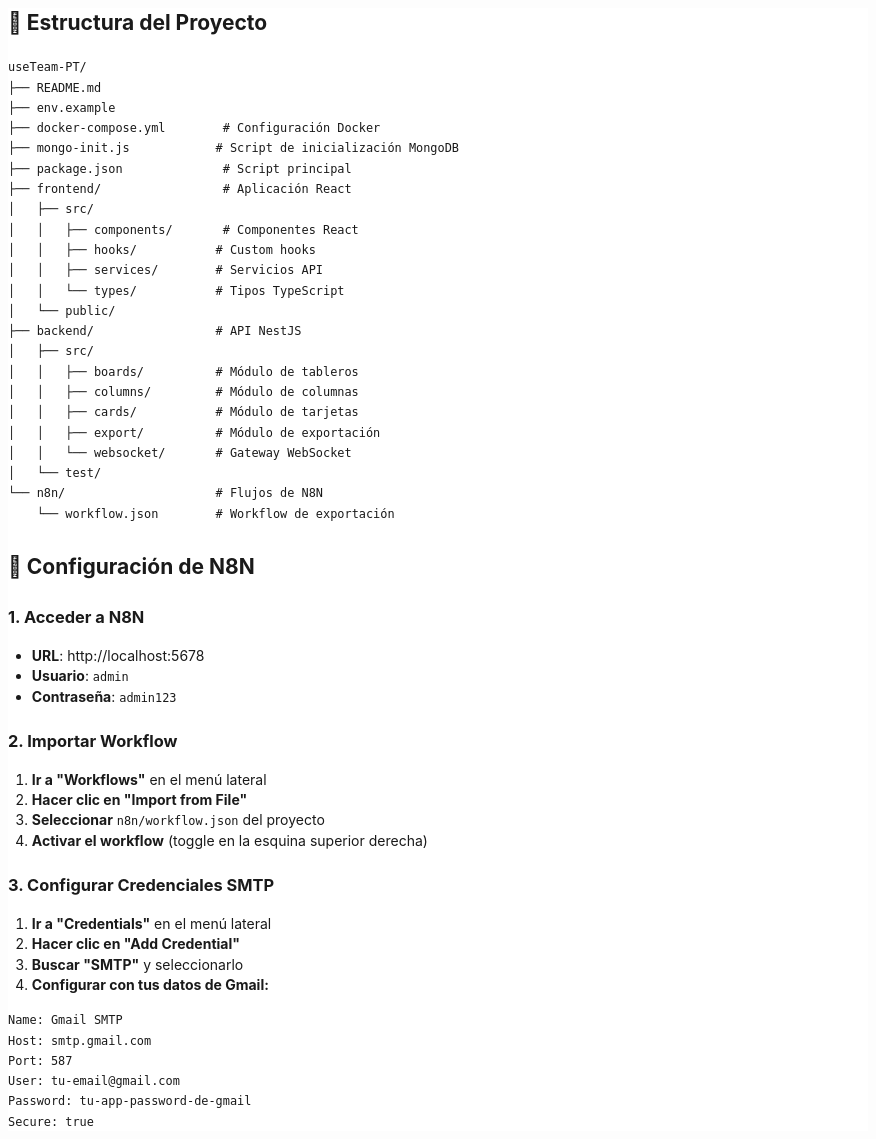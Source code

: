 ## 📁 Estructura del Proyecto

```
useTeam-PT/
├── README.md
├── env.example
├── docker-compose.yml        # Configuración Docker
├── mongo-init.js            # Script de inicialización MongoDB
├── package.json              # Script principal
├── frontend/                 # Aplicación React
│   ├── src/
│   │   ├── components/       # Componentes React
│   │   ├── hooks/           # Custom hooks
│   │   ├── services/        # Servicios API
│   │   └── types/           # Tipos TypeScript
│   └── public/
├── backend/                 # API NestJS
│   ├── src/
│   │   ├── boards/          # Módulo de tableros
│   │   ├── columns/         # Módulo de columnas
│   │   ├── cards/           # Módulo de tarjetas
│   │   ├── export/          # Módulo de exportación
│   │   └── websocket/       # Gateway WebSocket
│   └── test/
└── n8n/                     # Flujos de N8N
    └── workflow.json        # Workflow de exportación
```

## 🔧 Configuración de N8N

### 1. Acceder a N8N

- **URL**: http://localhost:5678
- **Usuario**: `admin`
- **Contraseña**: `admin123`

### 2. Importar Workflow

1. **Ir a "Workflows"** en el menú lateral
2. **Hacer clic en "Import from File"**
3. **Seleccionar** `n8n/workflow.json` del proyecto
4. **Activar el workflow** (toggle en la esquina superior derecha)

### 3. Configurar Credenciales SMTP

1. **Ir a "Credentials"** en el menú lateral
2. **Hacer clic en "Add Credential"**
3. **Buscar "SMTP"** y seleccionarlo
4. **Configurar con tus datos de Gmail:**

```
Name: Gmail SMTP
Host: smtp.gmail.com
Port: 587
User: tu-email@gmail.com
Password: tu-app-password-de-gmail
Secure: true
```
